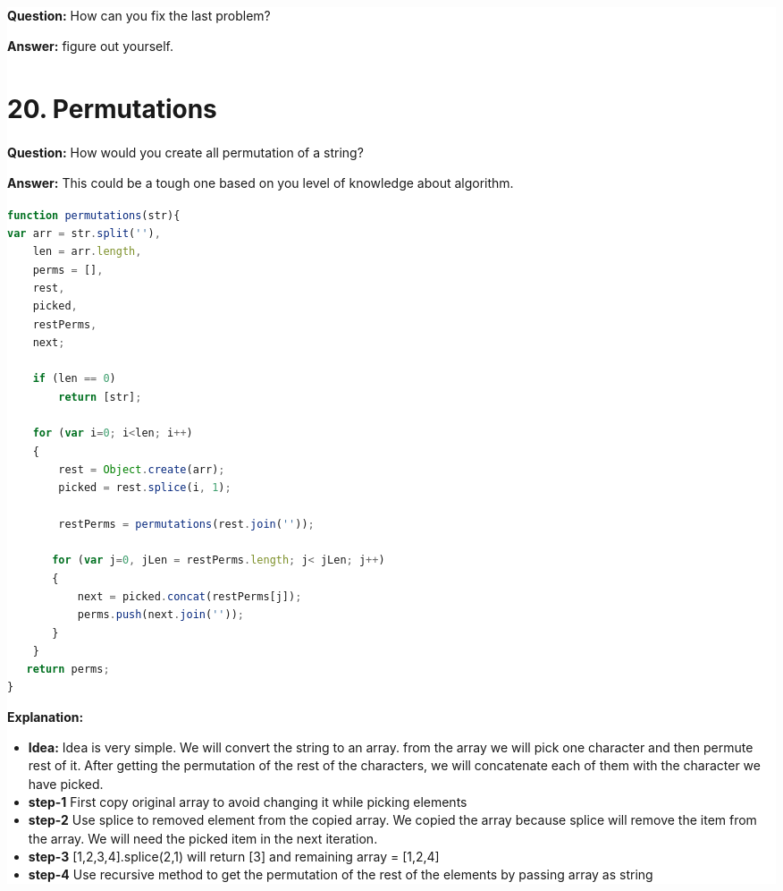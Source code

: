 **Question:** How can you fix the last problem?

**Answer:** figure out yourself.

# **20. Permutations**

**Question:** How would you create all permutation of a string?

**Answer:** This could be a tough one based on you level of knowledge about algorithm.

```jsx
function permutations(str){
var arr = str.split(''),
    len = arr.length,
    perms = [],
    rest,
    picked,
    restPerms,
    next;

    if (len == 0)
        return [str];

    for (var i=0; i<len; i++)
    {
        rest = Object.create(arr);
        picked = rest.splice(i, 1);

        restPerms = permutations(rest.join(''));

       for (var j=0, jLen = restPerms.length; j< jLen; j++)
       {
           next = picked.concat(restPerms[j]);
           perms.push(next.join(''));
       }
    }
   return perms;
}

```

**Explanation:**

- **Idea:** Idea is very simple. We will convert the string to an array. from the array we will pick one character and then permute rest of it. After getting the permutation of the rest of the characters, we will concatenate each of them with the character we have picked.
- **step-1** First copy original array to avoid changing it while picking elements
- **step-2** Use splice to removed element from the copied array. We copied the array because splice will remove the item from the array. We will need the picked item in the next iteration.
- **step-3** [1,2,3,4].splice(2,1) will return [3] and remaining array = [1,2,4]
- **step-4** Use recursive method to get the permutation of the rest of the elements by passing array as string

